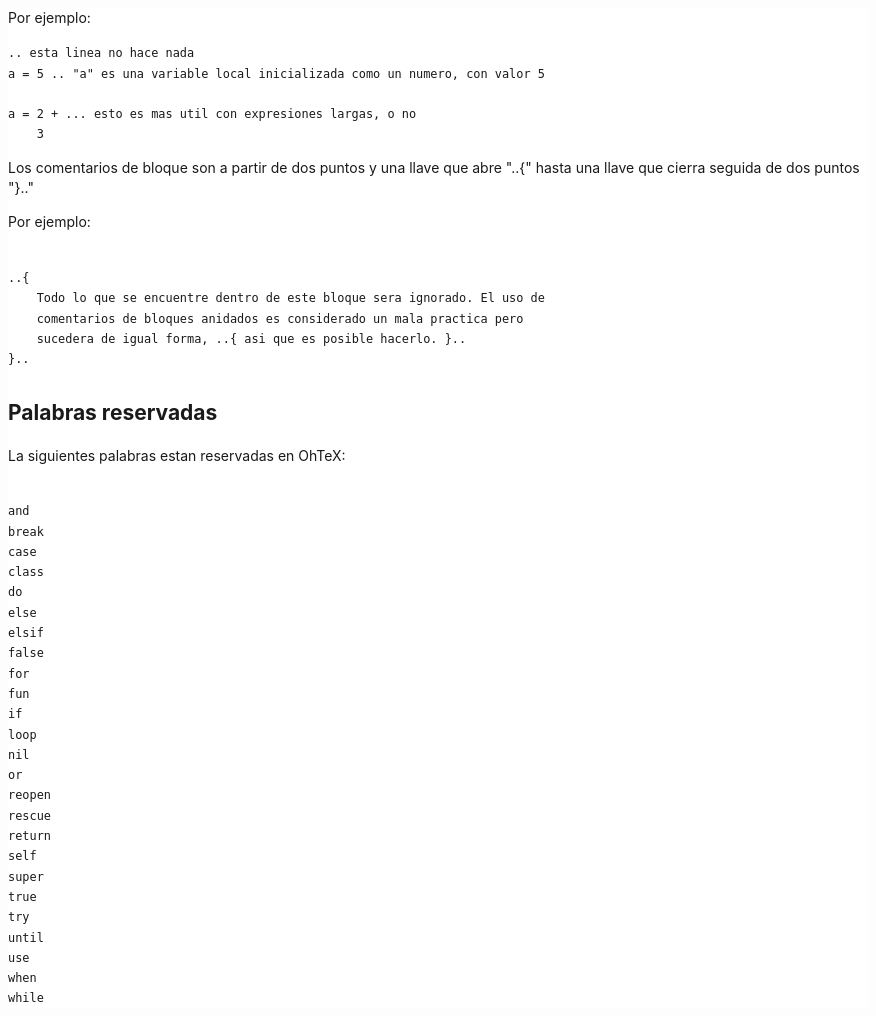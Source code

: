 Por ejemplo:

```
.. esta linea no hace nada
a = 5 .. "a" es una variable local inicializada como un numero, con valor 5

a = 2 + ... esto es mas util con expresiones largas, o no
	3

```

Los comentarios de bloque son a partir de dos puntos y una llave que abre "..{"
hasta una llave que cierra seguida de dos puntos "}.."

Por ejemplo:

```

..{
	Todo lo que se encuentre dentro de este bloque sera ignorado. El uso de
	comentarios de bloques anidados es considerado un mala practica pero
	sucedera de igual forma, ..{ asi que es posible hacerlo. }..
}..

```

Palabras reservadas
-------------------

La siguientes palabras estan reservadas en OhTeX:

```

and
break
case
class
do
else
elsif
false
for
fun
if
loop
nil
or
reopen
rescue
return
self
super
true
try
until
use
when
while

```

